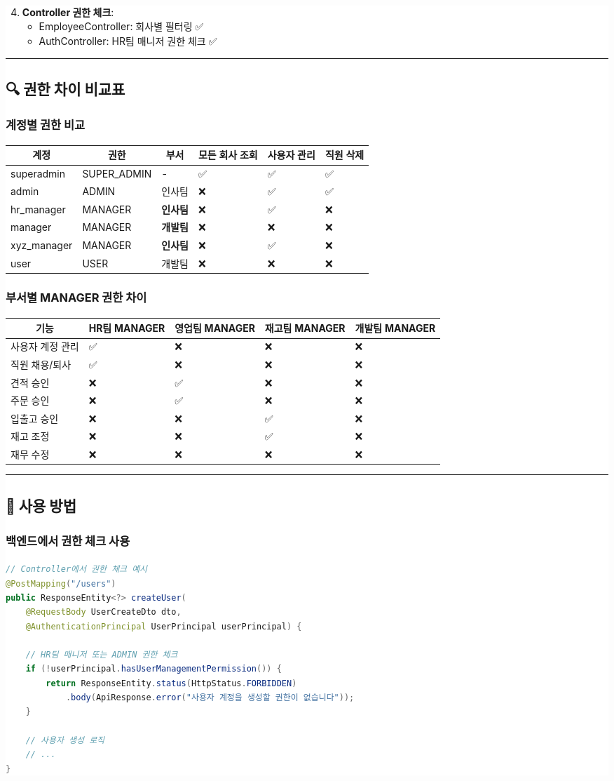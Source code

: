 4. **Controller 권한 체크**:
   - EmployeeController: 회사별 필터링 ✅
   - AuthController: HR팀 매니저 권한 체크 ✅

---

## 🔍 권한 차이 비교표

### **계정별 권한 비교**

| 계정 | 권한 | 부서 | 모든 회사 조회 | 사용자 관리 | 직원 삭제 |
|------|------|------|---------------|-----------|----------|
| superadmin | SUPER_ADMIN | - | ✅ | ✅ | ✅ |
| admin | ADMIN | 인사팀 | ❌ | ✅ | ✅ |
| hr_manager | MANAGER | **인사팀** | ❌ | ✅ | ❌ |
| manager | MANAGER | **개발팀** | ❌ | ❌ | ❌ |
| xyz_manager | MANAGER | **인사팀** | ❌ | ✅ | ❌ |
| user | USER | 개발팀 | ❌ | ❌ | ❌ |

### **부서별 MANAGER 권한 차이**

| 기능 | HR팀 MANAGER | 영업팀 MANAGER | 재고팀 MANAGER | 개발팀 MANAGER |
|------|-------------|---------------|---------------|---------------|
| 사용자 계정 관리 | ✅ | ❌ | ❌ | ❌ |
| 직원 채용/퇴사 | ✅ | ❌ | ❌ | ❌ |
| 견적 승인 | ❌ | ✅ | ❌ | ❌ |
| 주문 승인 | ❌ | ✅ | ❌ | ❌ |
| 입출고 승인 | ❌ | ❌ | ✅ | ❌ |
| 재고 조정 | ❌ | ❌ | ✅ | ❌ |
| 재무 수정 | ❌ | ❌ | ❌ | ❌ |

---

## 🚀 사용 방법

### **백엔드에서 권한 체크 사용**

```java
// Controller에서 권한 체크 예시
@PostMapping("/users")
public ResponseEntity<?> createUser(
    @RequestBody UserCreateDto dto,
    @AuthenticationPrincipal UserPrincipal userPrincipal) {
    
    // HR팀 매니저 또는 ADMIN 권한 체크
    if (!userPrincipal.hasUserManagementPermission()) {
        return ResponseEntity.status(HttpStatus.FORBIDDEN)
            .body(ApiResponse.error("사용자 계정을 생성할 권한이 없습니다"));
    }
    
    // 사용자 생성 로직
    // ...
}
```
